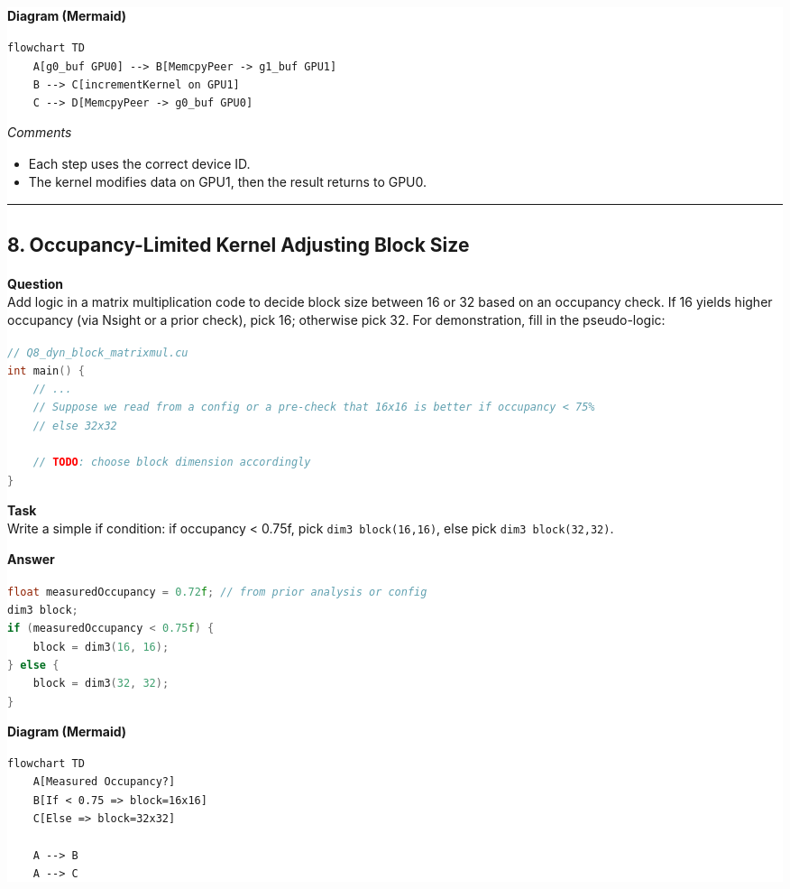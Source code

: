 **Diagram (Mermaid)**
```mermaid
flowchart TD
    A[g0_buf GPU0] --> B[MemcpyPeer -> g1_buf GPU1]
    B --> C[incrementKernel on GPU1]
    C --> D[MemcpyPeer -> g0_buf GPU0]
```

*Comments*  
- Each step uses the correct device ID.  
- The kernel modifies data on GPU1, then the result returns to GPU0.

---

## 8. Occupancy-Limited Kernel Adjusting Block Size

**Question**  
Add logic in a matrix multiplication code to decide block size between 16 or 32 based on an occupancy check. If 16 yields higher occupancy (via Nsight or a prior check), pick 16; otherwise pick 32. For demonstration, fill in the pseudo-logic:

```cpp
// Q8_dyn_block_matrixmul.cu
int main() {
    // ...
    // Suppose we read from a config or a pre-check that 16x16 is better if occupancy < 75%
    // else 32x32

    // TODO: choose block dimension accordingly
}
```

**Task**  
Write a simple if condition: if occupancy < 0.75f, pick `dim3 block(16,16)`, else pick `dim3 block(32,32)`.

**Answer**  
```cpp
float measuredOccupancy = 0.72f; // from prior analysis or config
dim3 block;
if (measuredOccupancy < 0.75f) {
    block = dim3(16, 16);
} else {
    block = dim3(32, 32);
}
```

**Diagram (Mermaid)**
```mermaid
flowchart TD
    A[Measured Occupancy?]
    B[If < 0.75 => block=16x16]
    C[Else => block=32x32]

    A --> B
    A --> C
```
